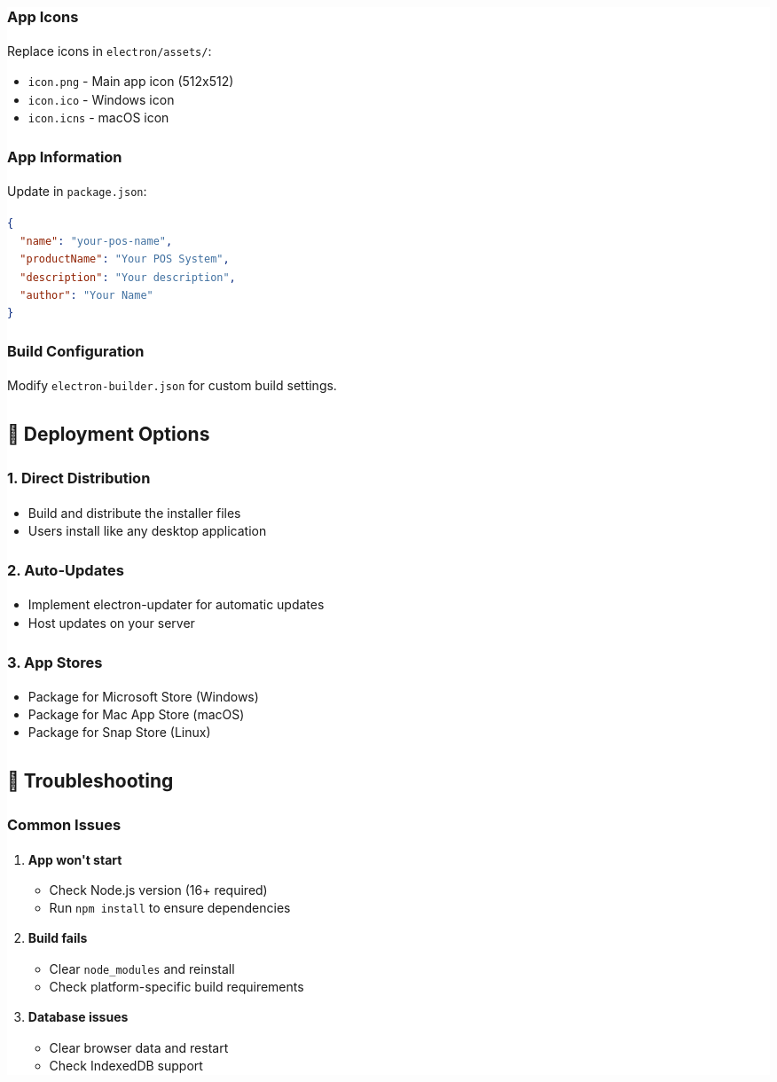 ### App Icons
Replace icons in `electron/assets/`:
- `icon.png` - Main app icon (512x512)
- `icon.ico` - Windows icon
- `icon.icns` - macOS icon

### App Information
Update in `package.json`:
```json
{
  "name": "your-pos-name",
  "productName": "Your POS System",
  "description": "Your description",
  "author": "Your Name"
}
```

### Build Configuration
Modify `electron-builder.json` for custom build settings.

## 🚀 Deployment Options

### 1. Direct Distribution
- Build and distribute the installer files
- Users install like any desktop application

### 2. Auto-Updates
- Implement electron-updater for automatic updates
- Host updates on your server

### 3. App Stores
- Package for Microsoft Store (Windows)
- Package for Mac App Store (macOS)
- Package for Snap Store (Linux)

## 🔧 Troubleshooting

### Common Issues

1. **App won't start**
   - Check Node.js version (16+ required)
   - Run `npm install` to ensure dependencies

2. **Build fails**
   - Clear `node_modules` and reinstall
   - Check platform-specific build requirements

3. **Database issues**
   - Clear browser data and restart
   - Check IndexedDB support

